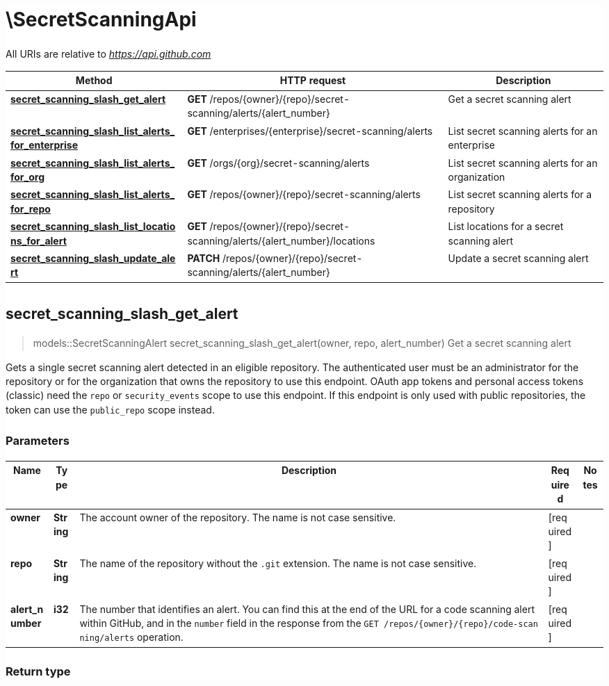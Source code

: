 # \SecretScanningApi

All URIs are relative to *https://api.github.com*

Method | HTTP request | Description
------------- | ------------- | -------------
[**secret_scanning_slash_get_alert**](SecretScanningApi.md#secret_scanning_slash_get_alert) | **GET** /repos/{owner}/{repo}/secret-scanning/alerts/{alert_number} | Get a secret scanning alert
[**secret_scanning_slash_list_alerts_for_enterprise**](SecretScanningApi.md#secret_scanning_slash_list_alerts_for_enterprise) | **GET** /enterprises/{enterprise}/secret-scanning/alerts | List secret scanning alerts for an enterprise
[**secret_scanning_slash_list_alerts_for_org**](SecretScanningApi.md#secret_scanning_slash_list_alerts_for_org) | **GET** /orgs/{org}/secret-scanning/alerts | List secret scanning alerts for an organization
[**secret_scanning_slash_list_alerts_for_repo**](SecretScanningApi.md#secret_scanning_slash_list_alerts_for_repo) | **GET** /repos/{owner}/{repo}/secret-scanning/alerts | List secret scanning alerts for a repository
[**secret_scanning_slash_list_locations_for_alert**](SecretScanningApi.md#secret_scanning_slash_list_locations_for_alert) | **GET** /repos/{owner}/{repo}/secret-scanning/alerts/{alert_number}/locations | List locations for a secret scanning alert
[**secret_scanning_slash_update_alert**](SecretScanningApi.md#secret_scanning_slash_update_alert) | **PATCH** /repos/{owner}/{repo}/secret-scanning/alerts/{alert_number} | Update a secret scanning alert



## secret_scanning_slash_get_alert

> models::SecretScanningAlert secret_scanning_slash_get_alert(owner, repo, alert_number)
Get a secret scanning alert

Gets a single secret scanning alert detected in an eligible repository.  The authenticated user must be an administrator for the repository or for the organization that owns the repository to use this endpoint.  OAuth app tokens and personal access tokens (classic) need the `repo` or `security_events` scope to use this endpoint. If this endpoint is only used with public repositories, the token can use the `public_repo` scope instead.

### Parameters


Name | Type | Description  | Required | Notes
------------- | ------------- | ------------- | ------------- | -------------
**owner** | **String** | The account owner of the repository. The name is not case sensitive. | [required] |
**repo** | **String** | The name of the repository without the `.git` extension. The name is not case sensitive. | [required] |
**alert_number** | **i32** | The number that identifies an alert. You can find this at the end of the URL for a code scanning alert within GitHub, and in the `number` field in the response from the `GET /repos/{owner}/{repo}/code-scanning/alerts` operation. | [required] |

### Return type
